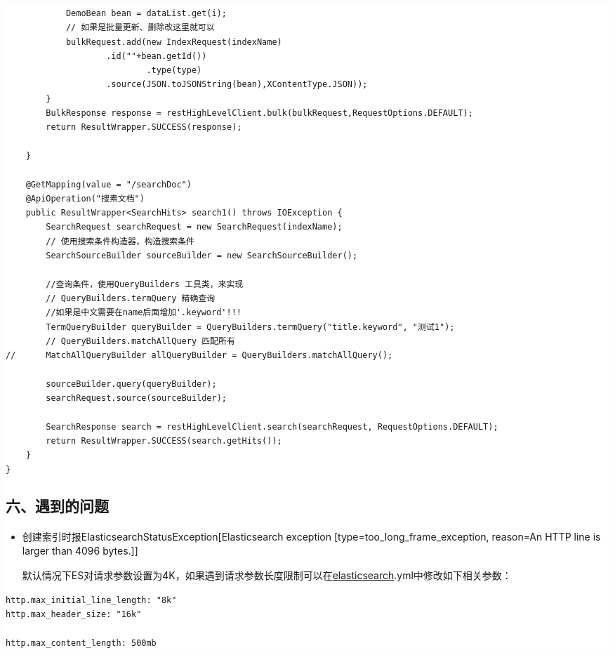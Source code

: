 ```
            DemoBean bean = dataList.get(i);
            // 如果是批量更新、删除改这里就可以
            bulkRequest.add(new IndexRequest(indexName)
                    .id(""+bean.getId())
                            .type(type)
                    .source(JSON.toJSONString(bean),XContentType.JSON));
        }
        BulkResponse response = restHighLevelClient.bulk(bulkRequest,RequestOptions.DEFAULT);
        return ResultWrapper.SUCCESS(response);

    }

    @GetMapping(value = "/searchDoc")
    @ApiOperation("搜素文档")
    public ResultWrapper<SearchHits> search1() throws IOException {
        SearchRequest searchRequest = new SearchRequest(indexName);
        // 使用搜索条件构造器，构造搜索条件
        SearchSourceBuilder sourceBuilder = new SearchSourceBuilder();

        //查询条件，使用QueryBuilders 工具类，来实现
        // QueryBuilders.termQuery 精确查询
        //如果是中文需要在name后面增加'.keyword'!!!
        TermQueryBuilder queryBuilder = QueryBuilders.termQuery("title.keyword", "测试1");
        // QueryBuilders.matchAllQuery 匹配所有
//		MatchAllQueryBuilder allQueryBuilder = QueryBuilders.matchAllQuery();

        sourceBuilder.query(queryBuilder);
        searchRequest.source(sourceBuilder);

        SearchResponse search = restHighLevelClient.search(searchRequest, RequestOptions.DEFAULT);
        return ResultWrapper.SUCCESS(search.getHits());
    }
}

```





## 六、遇到的问题

- 创建索引时报ElasticsearchStatusException[Elasticsearch exception [type=too_long_frame_exception, reason=An HTTP line is larger than 4096 bytes.]]

  默认情况下ES对请求参数设置为4K，如果遇到请求参数长度限制可以在[elasticsearch](https://so.csdn.net/so/search?q=elasticsearch&spm=1001.2101.3001.7020).yml中修改如下相关参数：

```
http.max_initial_line_length: "8k"
http.max_header_size: "16k"

http.max_content_length: 500mb
```
